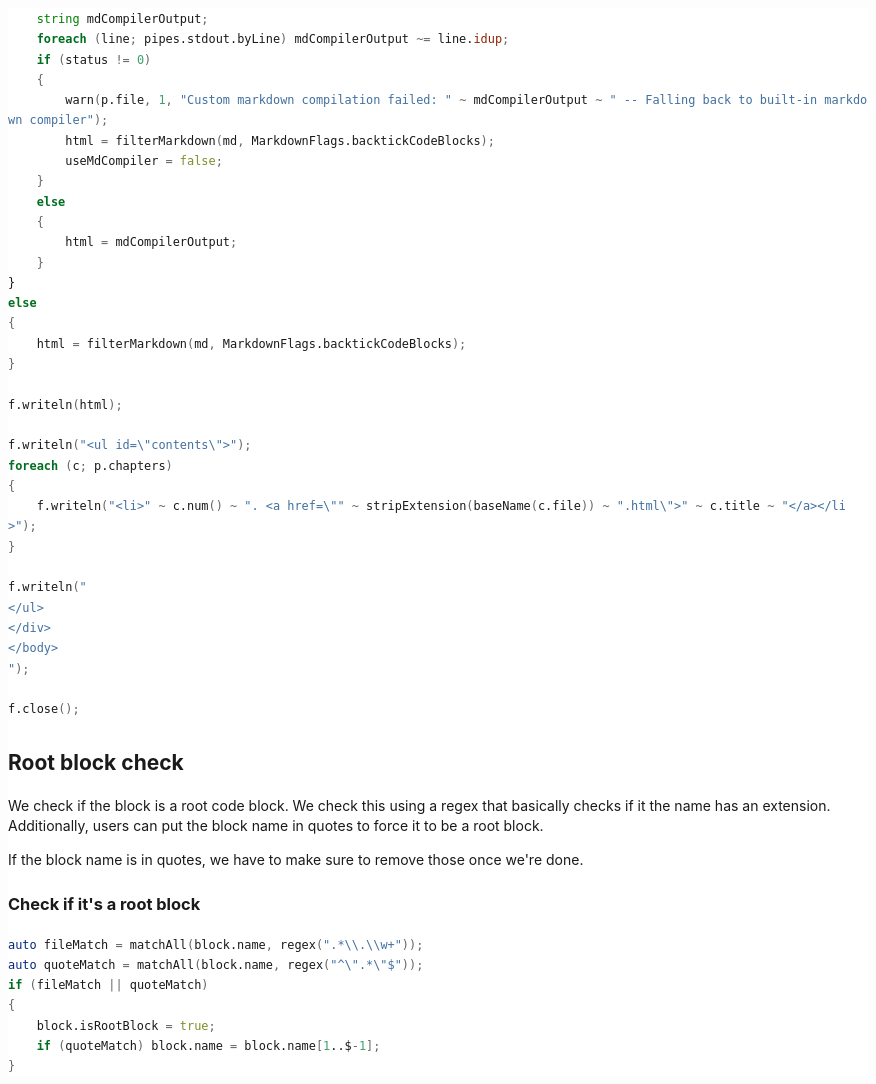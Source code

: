 ```d
    string mdCompilerOutput;
    foreach (line; pipes.stdout.byLine) mdCompilerOutput ~= line.idup;
    if (status != 0) 
    {
        warn(p.file, 1, "Custom markdown compilation failed: " ~ mdCompilerOutput ~ " -- Falling back to built-in markdown compiler");
        html = filterMarkdown(md, MarkdownFlags.backtickCodeBlocks);
        useMdCompiler = false;
    } 
    else 
    {
        html = mdCompilerOutput;
    }
} 
else 
{
    html = filterMarkdown(md, MarkdownFlags.backtickCodeBlocks);
}

f.writeln(html);

f.writeln("<ul id=\"contents\">");
foreach (c; p.chapters) 
{
    f.writeln("<li>" ~ c.num() ~ ". <a href=\"" ~ stripExtension(baseName(c.file)) ~ ".html\">" ~ c.title ~ "</a></li>");
}

f.writeln("
</ul>
</div>
</body>
");

f.close();

```

## Root block check

We check if the block is a root code block. We check this using
a regex that basically checks if it the name has an extension. Additionally,
users can put the block name in quotes to force it to be a root block.

If the block name is in quotes, we have to make sure to remove those once
we're done.

### Check if it's a root block
```d
auto fileMatch = matchAll(block.name, regex(".*\\.\\w+"));
auto quoteMatch = matchAll(block.name, regex("^\".*\"$"));
if (fileMatch || quoteMatch) 
{
    block.isRootBlock = true;
    if (quoteMatch) block.name = block.name[1..$-1];  
}
```
